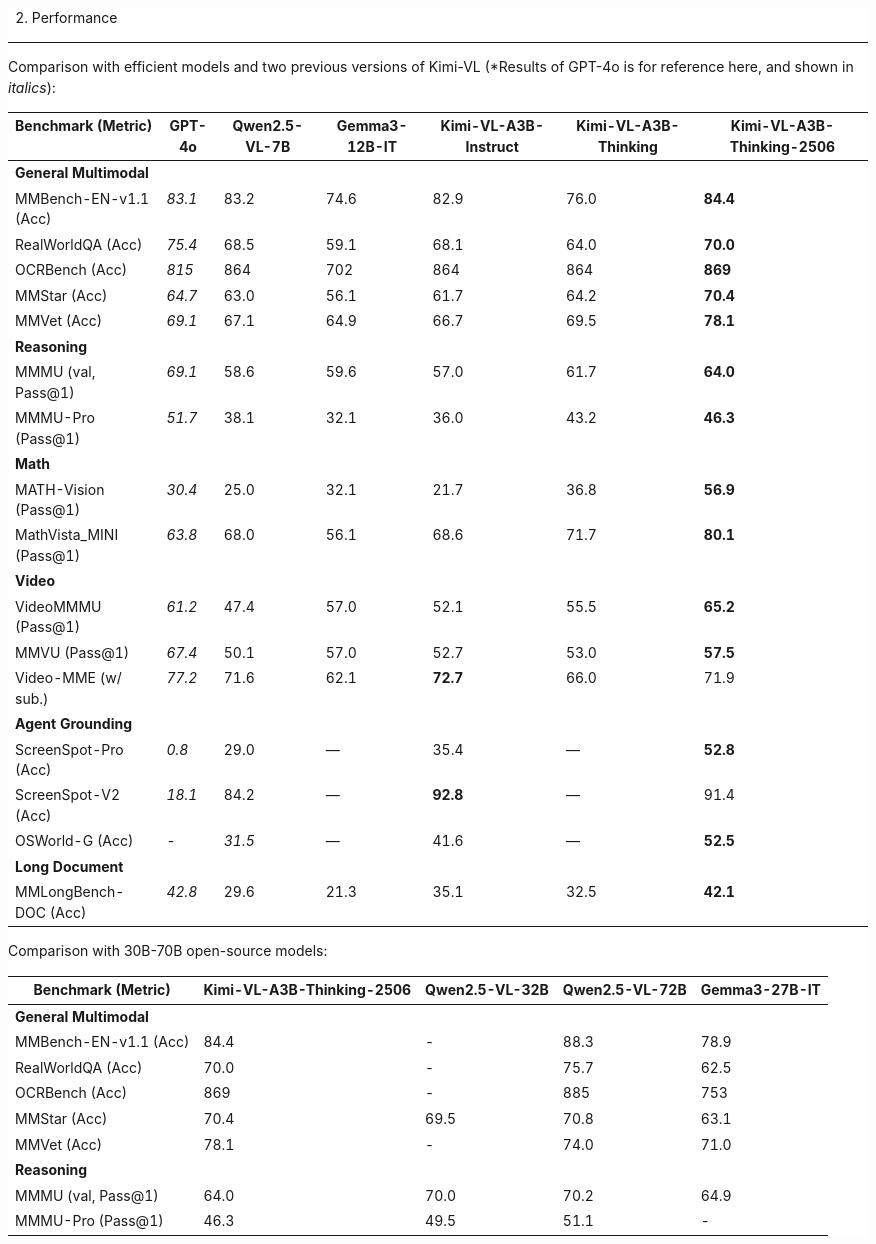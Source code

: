 2. Performance
--------------

Comparison with efficient models and two previous versions of Kimi-VL (\*Results of GPT-4o is for reference here, and shown in *italics*):

| Benchmark (Metric) | GPT-4o | Qwen2.5-VL-7B | Gemma3-12B-IT | Kimi-VL-A3B-Instruct | Kimi-VL-A3B-Thinking | Kimi-VL-A3B-Thinking-2506 |
| --- | --- | --- | --- | --- | --- | --- |
| **General Multimodal** |  |  |  |  |  |  |
| MMBench-EN-v1.1 (Acc) | *83.1* | 83.2 | 74.6 | 82.9 | 76.0 | **84.4** |
| RealWorldQA (Acc) | *75.4* | 68.5 | 59.1 | 68.1 | 64.0 | **70.0** |
| OCRBench (Acc) | *815* | 864 | 702 | 864 | 864 | **869** |
| MMStar (Acc) | *64.7* | 63.0 | 56.1 | 61.7 | 64.2 | **70.4** |
| MMVet (Acc) | *69.1* | 67.1 | 64.9 | 66.7 | 69.5 | **78.1** |
| **Reasoning** |  |  |  |  |  |  |
| MMMU (val, Pass@1) | *69.1* | 58.6 | 59.6 | 57.0 | 61.7 | **64.0** |
| MMMU-Pro (Pass@1) | *51.7* | 38.1 | 32.1 | 36.0 | 43.2 | **46.3** |
| **Math** |  |  |  |  |  |  |
| MATH-Vision (Pass@1) | *30.4* | 25.0 | 32.1 | 21.7 | 36.8 | **56.9** |
| MathVista\_MINI (Pass@1) | *63.8* | 68.0 | 56.1 | 68.6 | 71.7 | **80.1** |
| **Video** |  |  |  |  |  |  |
| VideoMMMU (Pass@1) | *61.2* | 47.4 | 57.0 | 52.1 | 55.5 | **65.2** |
| MMVU (Pass@1) | *67.4* | 50.1 | 57.0 | 52.7 | 53.0 | **57.5** |
| Video-MME (w/ sub.) | *77.2* | 71.6 | 62.1 | **72.7** | 66.0 | 71.9 |
| **Agent Grounding** |  |  |  |  |  |  |
| ScreenSpot-Pro (Acc) | *0.8* | 29.0 | — | 35.4 | — | **52.8** |
| ScreenSpot-V2 (Acc) | *18.1* | 84.2 | — | **92.8** | — | 91.4 |
| OSWorld-G (Acc) | - | *31.5* | — | 41.6 | — | **52.5** |
| **Long Document** |  |  |  |  |  |  |
| MMLongBench-DOC (Acc) | *42.8* | 29.6 | 21.3 | 35.1 | 32.5 | **42.1** |

Comparison with 30B-70B open-source models:

| Benchmark (Metric) | Kimi-VL-A3B-Thinking-2506 | Qwen2.5-VL-32B | Qwen2.5-VL-72B | Gemma3-27B-IT |
| --- | --- | --- | --- | --- |
| **General Multimodal** |  |  |  |  |
| MMBench-EN-v1.1 (Acc) | 84.4 | - | 88.3 | 78.9 |
| RealWorldQA (Acc) | 70.0 | - | 75.7 | 62.5 |
| OCRBench (Acc) | 869 | - | 885 | 753 |
| MMStar (Acc) | 70.4 | 69.5 | 70.8 | 63.1 |
| MMVet (Acc) | 78.1 | - | 74.0 | 71.0 |
| **Reasoning** |  |  |  |  |
| MMMU (val, Pass@1) | 64.0 | 70.0 | 70.2 | 64.9 |
| MMMU-Pro (Pass@1) | 46.3 | 49.5 | 51.1 | - |